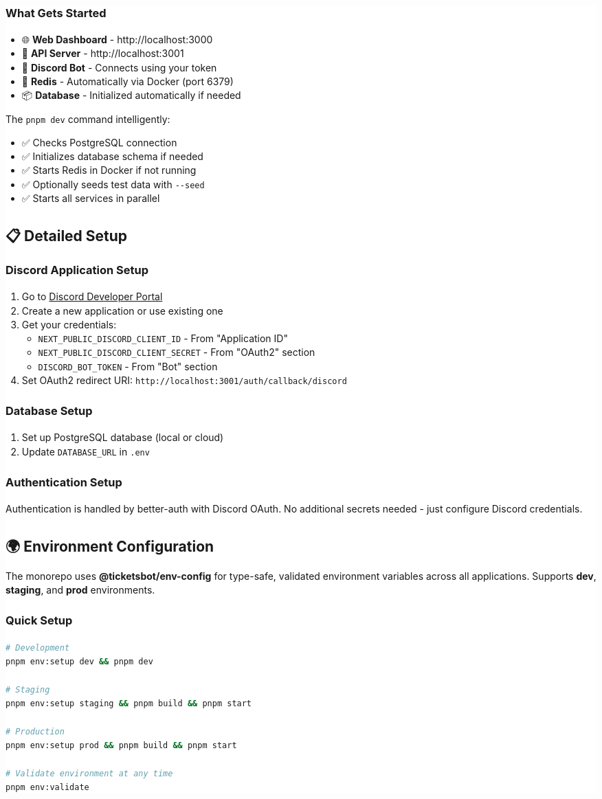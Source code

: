 ### What Gets Started

- 🌐 **Web Dashboard** - http://localhost:3000
- 🔌 **API Server** - http://localhost:3001
- 🤖 **Discord Bot** - Connects using your token
- 🐳 **Redis** - Automatically via Docker (port 6379)
- 📦 **Database** - Initialized automatically if needed

The `pnpm dev` command intelligently:

- ✅ Checks PostgreSQL connection
- ✅ Initializes database schema if needed
- ✅ Starts Redis in Docker if not running
- ✅ Optionally seeds test data with `--seed`
- ✅ Starts all services in parallel

## 📋 Detailed Setup

### Discord Application Setup

1. Go to [Discord Developer Portal](https://discord.com/developers/applications)
2. Create a new application or use existing one
3. Get your credentials:
   - `NEXT_PUBLIC_DISCORD_CLIENT_ID` - From "Application ID"
   - `NEXT_PUBLIC_DISCORD_CLIENT_SECRET` - From "OAuth2" section
   - `DISCORD_BOT_TOKEN` - From "Bot" section
4. Set OAuth2 redirect URI: `http://localhost:3001/auth/callback/discord`

### Database Setup

1. Set up PostgreSQL database (local or cloud)
2. Update `DATABASE_URL` in `.env`

### Authentication Setup

Authentication is handled by better-auth with Discord OAuth. No additional secrets needed - just configure Discord credentials.

## 🌍 Environment Configuration

The monorepo uses **@ticketsbot/env-config** for type-safe, validated environment variables across all applications. Supports **dev**, **staging**, and **prod** environments.

### Quick Setup

```bash
# Development
pnpm env:setup dev && pnpm dev

# Staging
pnpm env:setup staging && pnpm build && pnpm start

# Production
pnpm env:setup prod && pnpm build && pnpm start

# Validate environment at any time
pnpm env:validate
```
